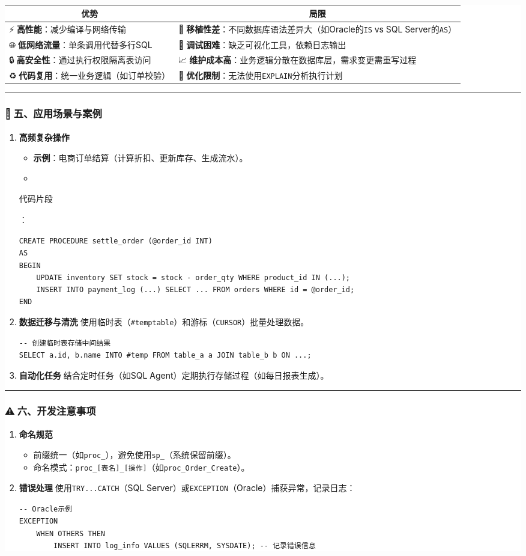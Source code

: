 | **优势**                                   | **局限**                                                     |
| ------------------------------------------ | ------------------------------------------------------------ |
| ⚡ **高性能**：减少编译与网络传输           | 🔄 **移植性差**：不同数据库语法差异大（如Oracle的`IS` vs SQL Server的`AS`） |
| 🌐 **低网络流量**：单条调用代替多行SQL      | 🐞 **调试困难**：缺乏可视化工具，依赖日志输出                 |
| 🔒 **高安全性**：通过执行权限隔离表访问     | 📈 **维护成本高**：业务逻辑分散在数据库层，需求变更需重写过程 |
| ♻️ **代码复用**：统一业务逻辑（如订单校验） | 🚫 **优化限制**：无法使用`EXPLAIN`分析执行计划                |

------

### 💼 **五、应用场景与案例**

1. **高频复杂操作**

   - **示例**：电商订单结算（计算折扣、更新库存、生成流水）。

   - 

     代码片段

     ：

     ```
     CREATE PROCEDURE settle_order (@order_id INT)
     AS
     BEGIN
         UPDATE inventory SET stock = stock - order_qty WHERE product_id IN (...);
         INSERT INTO payment_log (...) SELECT ... FROM orders WHERE id = @order_id;
     END
     ```

2. **数据迁移与清洗**
   使用临时表（`#temptable`）和游标（`CURSOR`）批量处理数据。

   ```
   -- 创建临时表存储中间结果
   SELECT a.id, b.name INTO #temp FROM table_a a JOIN table_b b ON ...;
   ```

3. **自动化任务**
   结合定时任务（如SQL Agent）定期执行存储过程（如每日报表生成）。

------

### ⚠️ **六、开发注意事项**

1. **命名规范**

   - 前缀统一（如`proc_`），避免使用`sp_`（系统保留前缀）。
   - 命名模式：`proc_[表名]_[操作]`（如`proc_Order_Create`）。

2. **错误处理**
   使用`TRY...CATCH`（SQL Server）或`EXCEPTION`（Oracle）捕获异常，记录日志：

   ```
   -- Oracle示例
   EXCEPTION
       WHEN OTHERS THEN
           INSERT INTO log_info VALUES (SQLERRM, SYSDATE); -- 记录错误信息
   ```
